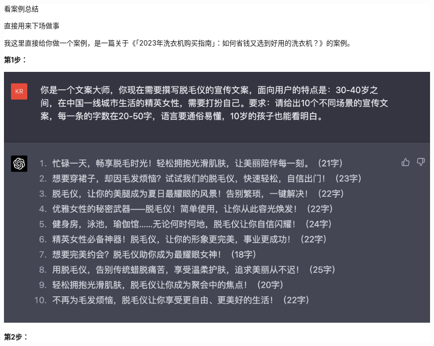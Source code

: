 看案例总结

直接用来下场做事

我这里直接给你做一个案例，是一篇关于《「2023年洗衣机购买指南」：如何省钱又选到好用的洗衣机？》的案例。

**第1步：**

![](../img/folder2/media/image19.png)

**第2步：**
